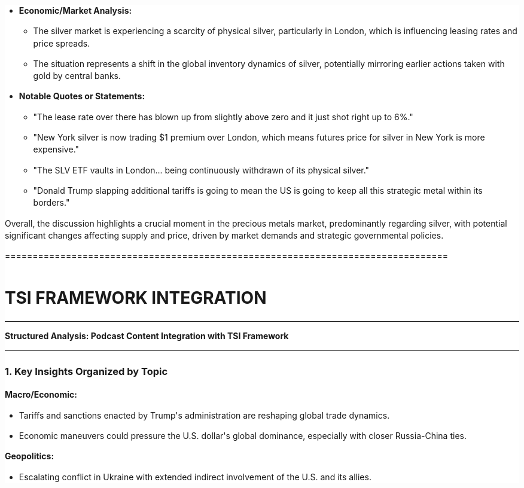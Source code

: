 
- **Economic/Market Analysis:**

  - The silver market is experiencing a scarcity of physical silver, particularly in London, which is influencing leasing rates and price spreads.

  - The situation represents a shift in the global inventory dynamics of silver, potentially mirroring earlier actions taken with gold by central banks.



- **Notable Quotes or Statements:**

  - "The lease rate over there has blown up from slightly above zero and it just shot right up to 6%."

  - "New York silver is now trading $1 premium over London, which means futures price for silver in New York is more expensive."

  - "The SLV ETF vaults in London... being continuously withdrawn of its physical silver."

  - "Donald Trump slapping additional tariffs is going to mean the US is going to keep all this strategic metal within its borders."



Overall, the discussion highlights a crucial moment in the precious metals market, predominantly regarding silver, with potential significant changes affecting supply and price, driven by market demands and strategic governmental policies.



================================================================================



# TSI FRAMEWORK INTEGRATION

----------------------------------------

**Structured Analysis: Podcast Content Integration with TSI Framework**



---



### 1. Key Insights Organized by Topic



**Macro/Economic:**

- Tariffs and sanctions enacted by Trump's administration are reshaping global trade dynamics.

- Economic maneuvers could pressure the U.S. dollar's global dominance, especially with closer Russia-China ties.



**Geopolitics:**

- Escalating conflict in Ukraine with extended indirect involvement of the U.S. and its allies.
